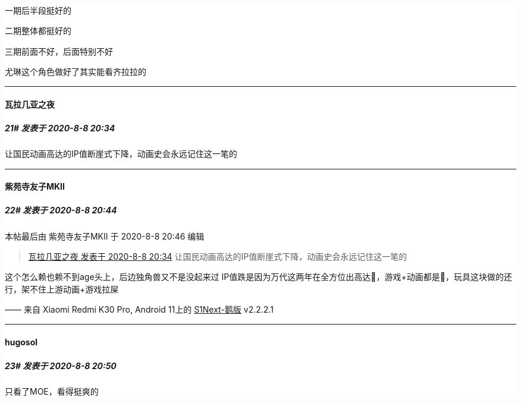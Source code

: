 


一期后半段挺好的

二期整体都挺好的

三期前面不好，后面特别不好


尤琳这个角色做好了其实能看齐拉拉的







*****

####  瓦拉几亚之夜  
##### 21#       发表于 2020-8-8 20:34




让国民动画高达的IP值断崖式下降，动画史会永远记住这一笔的







*****

####  紫苑寺友子MKII  
##### 22#       发表于 2020-8-8 20:44



 本帖最后由 紫苑寺友子MKII 于 2020-8-8 20:46 编辑 
<blockquote><a href="httphttps://bbs.saraba1st.com/2b/forum.php?mod=redirect&amp;goto=findpost&amp;pid=48362379&amp;ptid=1953781" target="_blank">瓦拉几亚之夜 发表于 2020-8-8 20:34</a>
让国民动画高达的IP值断崖式下降，动画史会永远记住这一笔的</blockquote>
这个怎么赖也赖不到age头上，后边独角兽又不是没起来过
IP值跌是因为万代这两年在全方位出高达💩，游戏+动画都是💩，玩具这块做的还行，架不住上游动画+游戏拉屎

—— 来自 Xiaomi Redmi K30 Pro, Android 11上的 [S1Next-鹅版](https://github.com/ykrank/S1-Next/releases) v2.2.2.1







*****

####  hugosol  
##### 23#       发表于 2020-8-8 20:50




只看了MOE，看得挺爽的


